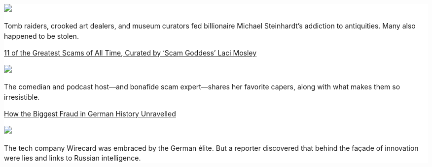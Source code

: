 [![](https://pyxis.nymag.com/v1/imgs/456/966/35bed97349922be998366f4cf2961b1aac-stolen-artifacts-lede.1x.rsocial.w1200.jpg)](https://nymag.com/intelligencer/article/michael-steinhardt-antiquities-stolen-artifacts.html)

</div>

Tomb raiders, crooked art dealers, and museum curators fed billionaire
Michael Steinhardt’s addiction to antiquities. Many also happened to be
stolen.

</div>

<div class="card">

<div class="card-title">

[11 of the Greatest Scams of All Time, Curated by ‘Scam Goddess’ Laci
Mosley](https://getpocket.com/collections/11-of-the-greatest-scams-of-all-time-curated-by-scam-goddess-laci-mosley)

</div>

<div class="card-image">

[![](https://pocket-image-cache.com/1200x/filters:format(jpg):extract_focal()/https%3A%2F%2Fs3.amazonaws.com%2Fpocket-collectionapi-prod-images%2F380ef6fd-85fd-4244-bacd-2d5a19779f08.jpeg)](https://getpocket.com/collections/11-of-the-greatest-scams-of-all-time-curated-by-scam-goddess-laci-mosley)

</div>

The comedian and podcast host—and bonafide scam expert—shares her
favorite capers, along with what makes them so irresistible.

</div>

<div class="card">

<div class="card-title">

[How the Biggest Fraud in German History
Unravelled](https://www.newyorker.com/magazine/2023/03/06/how-the-biggest-fraud-in-german-history-unravelled)

</div>

<div class="card-image">

[![](https://media.newyorker.com/photos/63f8dec082148b761217e4e8/16:9/w_1280,c_limit/230306_r41943.jpg)](https://www.newyorker.com/magazine/2023/03/06/how-the-biggest-fraud-in-german-history-unravelled)

</div>

The tech company Wirecard was embraced by the German élite. But a
reporter discovered that behind the façade of innovation were lies and
links to Russian intelligence.

</div>

<div class="card">
